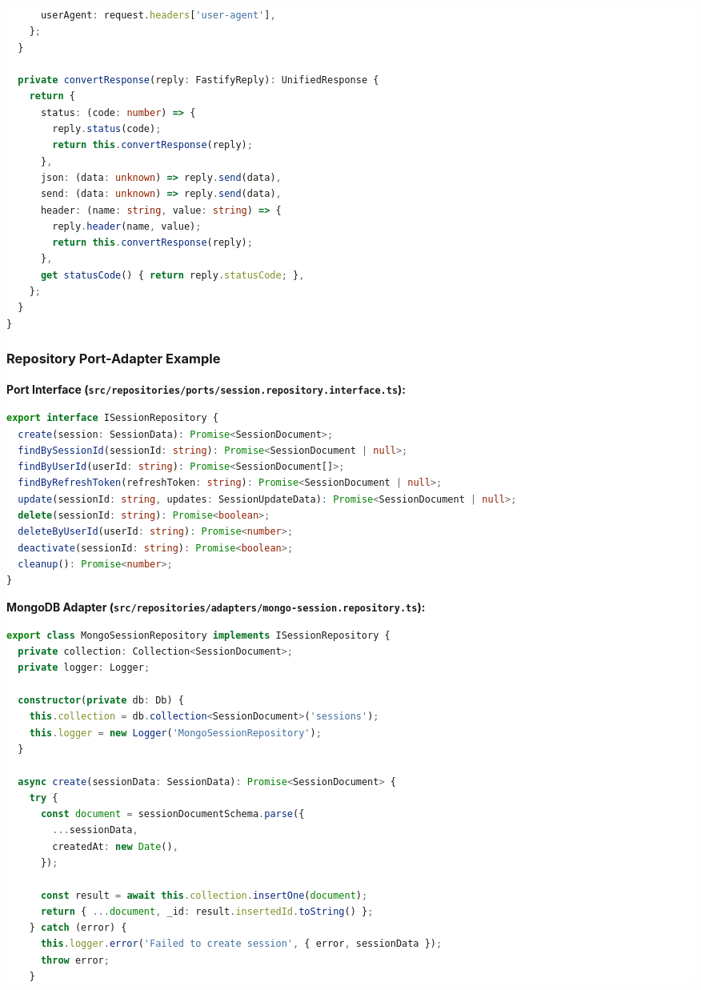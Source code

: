 ```typescript
      userAgent: request.headers['user-agent'],
    };
  }
  
  private convertResponse(reply: FastifyReply): UnifiedResponse {
    return {
      status: (code: number) => {
        reply.status(code);
        return this.convertResponse(reply);
      },
      json: (data: unknown) => reply.send(data),
      send: (data: unknown) => reply.send(data),
      header: (name: string, value: string) => {
        reply.header(name, value);
        return this.convertResponse(reply);
      },
      get statusCode() { return reply.statusCode; },
    };
  }
}
```

### Repository Port-Adapter Example

**Port Interface (`src/repositories/ports/session.repository.interface.ts`):**

```typescript
export interface ISessionRepository {
  create(session: SessionData): Promise<SessionDocument>;
  findBySessionId(sessionId: string): Promise<SessionDocument | null>;
  findByUserId(userId: string): Promise<SessionDocument[]>;
  findByRefreshToken(refreshToken: string): Promise<SessionDocument | null>;
  update(sessionId: string, updates: SessionUpdateData): Promise<SessionDocument | null>;
  delete(sessionId: string): Promise<boolean>;
  deleteByUserId(userId: string): Promise<number>;
  deactivate(sessionId: string): Promise<boolean>;
  cleanup(): Promise<number>;
}
```

**MongoDB Adapter (`src/repositories/adapters/mongo-session.repository.ts`):**

```typescript
export class MongoSessionRepository implements ISessionRepository {
  private collection: Collection<SessionDocument>;
  private logger: Logger;

  constructor(private db: Db) {
    this.collection = db.collection<SessionDocument>('sessions');
    this.logger = new Logger('MongoSessionRepository');
  }

  async create(sessionData: SessionData): Promise<SessionDocument> {
    try {
      const document = sessionDocumentSchema.parse({
        ...sessionData,
        createdAt: new Date(),
      });

      const result = await this.collection.insertOne(document);
      return { ...document, _id: result.insertedId.toString() };
    } catch (error) {
      this.logger.error('Failed to create session', { error, sessionData });
      throw error;
    }
```